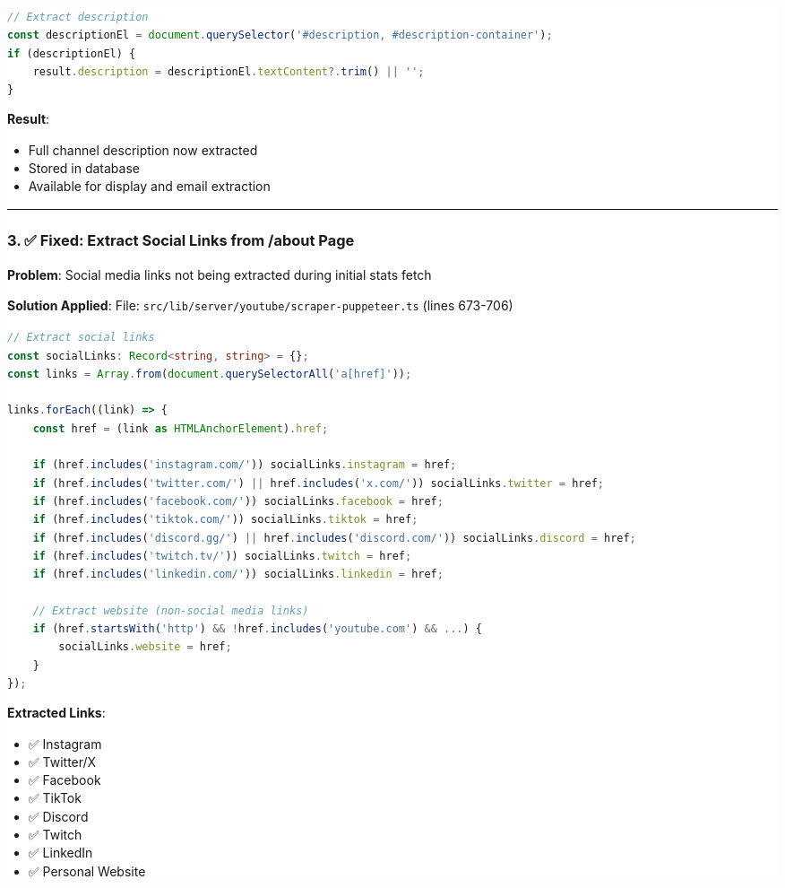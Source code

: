 ```typescript
// Extract description
const descriptionEl = document.querySelector('#description, #description-container');
if (descriptionEl) {
    result.description = descriptionEl.textContent?.trim() || '';
}
```

**Result**:
- Full channel description now extracted
- Stored in database
- Available for display and email extraction

---

### 3. ✅ Fixed: Extract Social Links from /about Page

**Problem**: Social media links not being extracted during initial stats fetch

**Solution Applied**:
File: `src/lib/server/youtube/scraper-puppeteer.ts` (lines 673-706)

```typescript
// Extract social links
const socialLinks: Record<string, string> = {};
const links = Array.from(document.querySelectorAll('a[href]'));

links.forEach((link) => {
    const href = (link as HTMLAnchorElement).href;

    if (href.includes('instagram.com/')) socialLinks.instagram = href;
    if (href.includes('twitter.com/') || href.includes('x.com/')) socialLinks.twitter = href;
    if (href.includes('facebook.com/')) socialLinks.facebook = href;
    if (href.includes('tiktok.com/')) socialLinks.tiktok = href;
    if (href.includes('discord.gg/') || href.includes('discord.com/')) socialLinks.discord = href;
    if (href.includes('twitch.tv/')) socialLinks.twitch = href;
    if (href.includes('linkedin.com/')) socialLinks.linkedin = href;

    // Extract website (non-social media links)
    if (href.startsWith('http') && !href.includes('youtube.com') && ...) {
        socialLinks.website = href;
    }
});
```

**Extracted Links**:
- ✅ Instagram
- ✅ Twitter/X
- ✅ Facebook
- ✅ TikTok
- ✅ Discord
- ✅ Twitch
- ✅ LinkedIn
- ✅ Personal Website
